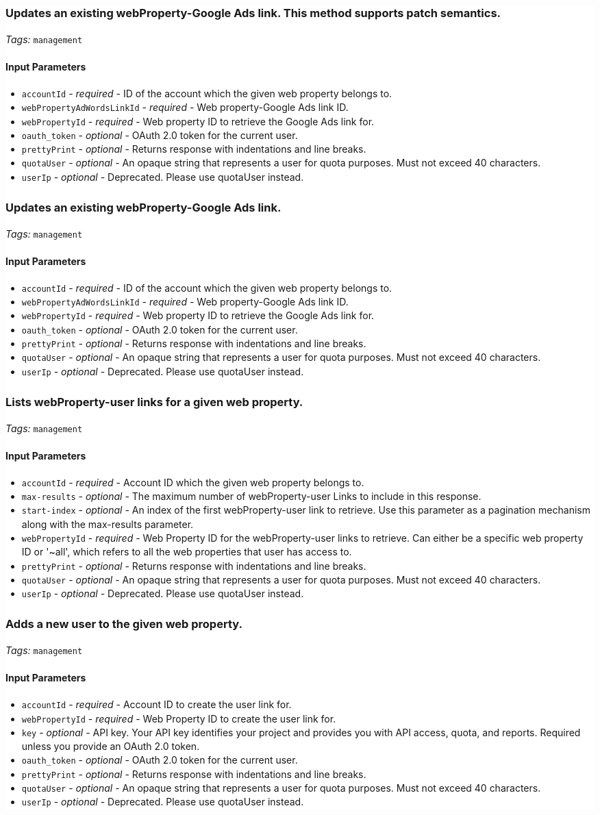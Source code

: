 ### Updates an existing webProperty-Google Ads link. This method supports patch semantics.

*Tags:* `management`

#### Input Parameters
* `accountId` - _required_ - ID of the account which the given web property belongs to.
* `webPropertyAdWordsLinkId` - _required_ - Web property-Google Ads link ID.
* `webPropertyId` - _required_ - Web property ID to retrieve the Google Ads link for.
* `oauth_token` - _optional_ - OAuth 2.0 token for the current user.
* `prettyPrint` - _optional_ - Returns response with indentations and line breaks.
* `quotaUser` - _optional_ - An opaque string that represents a user for quota purposes. Must not exceed 40 characters.
* `userIp` - _optional_ - Deprecated. Please use quotaUser instead.

### Updates an existing webProperty-Google Ads link.

*Tags:* `management`

#### Input Parameters
* `accountId` - _required_ - ID of the account which the given web property belongs to.
* `webPropertyAdWordsLinkId` - _required_ - Web property-Google Ads link ID.
* `webPropertyId` - _required_ - Web property ID to retrieve the Google Ads link for.
* `oauth_token` - _optional_ - OAuth 2.0 token for the current user.
* `prettyPrint` - _optional_ - Returns response with indentations and line breaks.
* `quotaUser` - _optional_ - An opaque string that represents a user for quota purposes. Must not exceed 40 characters.
* `userIp` - _optional_ - Deprecated. Please use quotaUser instead.

### Lists webProperty-user links for a given web property.

*Tags:* `management`

#### Input Parameters
* `accountId` - _required_ - Account ID which the given web property belongs to.
* `max-results` - _optional_ - The maximum number of webProperty-user Links to include in this response.
* `start-index` - _optional_ - An index of the first webProperty-user link to retrieve. Use this parameter as a pagination mechanism along with the max-results parameter.
* `webPropertyId` - _required_ - Web Property ID for the webProperty-user links to retrieve. Can either be a specific web property ID or '~all', which refers to all the web properties that user has access to.
* `prettyPrint` - _optional_ - Returns response with indentations and line breaks.
* `quotaUser` - _optional_ - An opaque string that represents a user for quota purposes. Must not exceed 40 characters.
* `userIp` - _optional_ - Deprecated. Please use quotaUser instead.

### Adds a new user to the given web property.

*Tags:* `management`

#### Input Parameters
* `accountId` - _required_ - Account ID to create the user link for.
* `webPropertyId` - _required_ - Web Property ID to create the user link for.
* `key` - _optional_ - API key. Your API key identifies your project and provides you with API access, quota, and reports. Required unless you provide an OAuth 2.0 token.
* `oauth_token` - _optional_ - OAuth 2.0 token for the current user.
* `prettyPrint` - _optional_ - Returns response with indentations and line breaks.
* `quotaUser` - _optional_ - An opaque string that represents a user for quota purposes. Must not exceed 40 characters.
* `userIp` - _optional_ - Deprecated. Please use quotaUser instead.
